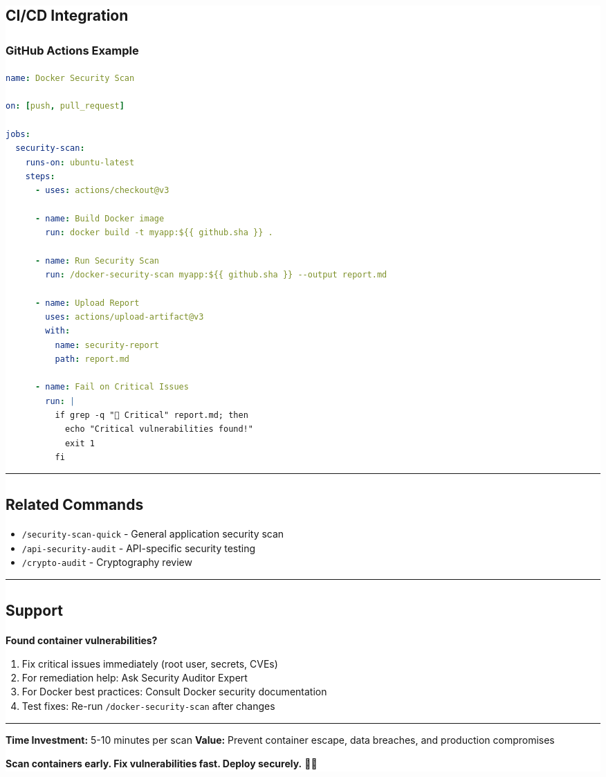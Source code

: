 
## CI/CD Integration

### GitHub Actions Example

```yaml
name: Docker Security Scan

on: [push, pull_request]

jobs:
  security-scan:
    runs-on: ubuntu-latest
    steps:
      - uses: actions/checkout@v3

      - name: Build Docker image
        run: docker build -t myapp:${{ github.sha }} .

      - name: Run Security Scan
        run: /docker-security-scan myapp:${{ github.sha }} --output report.md

      - name: Upload Report
        uses: actions/upload-artifact@v3
        with:
          name: security-report
          path: report.md

      - name: Fail on Critical Issues
        run: |
          if grep -q "🔴 Critical" report.md; then
            echo "Critical vulnerabilities found!"
            exit 1
          fi
```

---

## Related Commands

- `/security-scan-quick` - General application security scan
- `/api-security-audit` - API-specific security testing
- `/crypto-audit` - Cryptography review

---

## Support

**Found container vulnerabilities?**
1. Fix critical issues immediately (root user, secrets, CVEs)
2. For remediation help: Ask Security Auditor Expert
3. For Docker best practices: Consult Docker security documentation
4. Test fixes: Re-run `/docker-security-scan` after changes

---

**Time Investment:** 5-10 minutes per scan
**Value:** Prevent container escape, data breaches, and production compromises

**Scan containers early. Fix vulnerabilities fast. Deploy securely.** 🐳🔐
